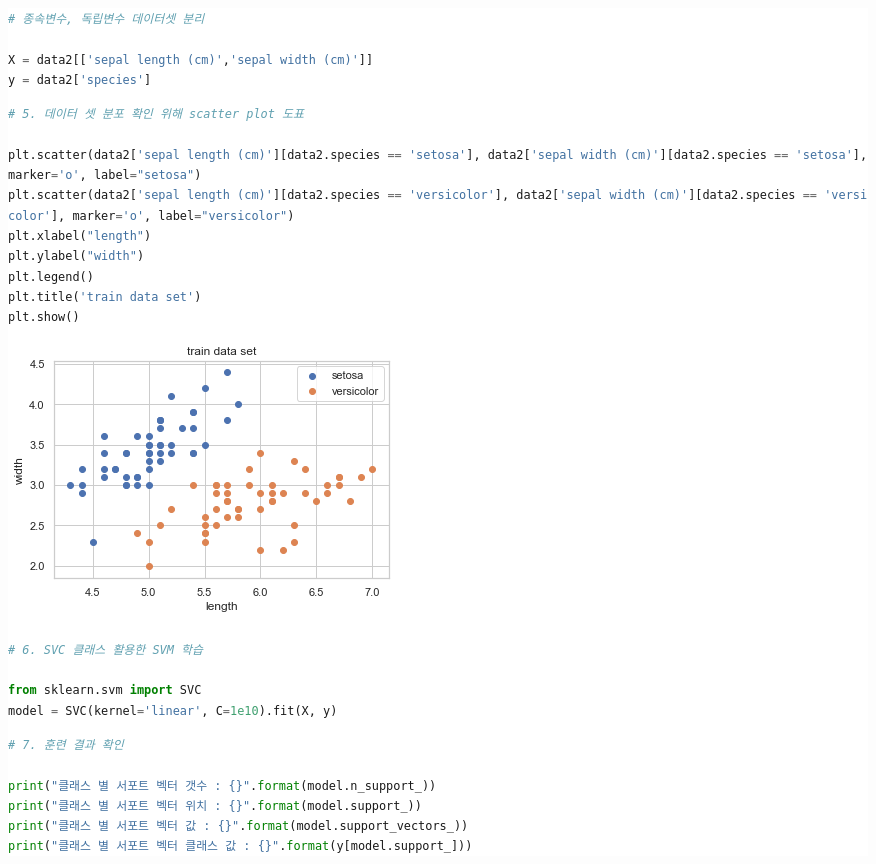


```python
# 종속변수, 독립변수 데이터셋 분리

X = data2[['sepal length (cm)','sepal width (cm)']]
y = data2['species']
```


```python
# 5. 데이터 셋 분포 확인 위해 scatter plot 도표

plt.scatter(data2['sepal length (cm)'][data2.species == 'setosa'], data2['sepal width (cm)'][data2.species == 'setosa'], marker='o', label="setosa")
plt.scatter(data2['sepal length (cm)'][data2.species == 'versicolor'], data2['sepal width (cm)'][data2.species == 'versicolor'], marker='o', label="versicolor")
plt.xlabel("length")
plt.ylabel("width")
plt.legend()
plt.title('train data set')
plt.show()
```


![png](output_6_0.png)



```python
# 6. SVC 클래스 활용한 SVM 학습

from sklearn.svm import SVC
model = SVC(kernel='linear', C=1e10).fit(X, y)
```


```python
# 7. 훈련 결과 확인

print("클래스 별 서포트 벡터 갯수 : {}".format(model.n_support_))
print("클래스 별 서포트 벡터 위치 : {}".format(model.support_))
print("클래스 별 서포트 벡터 값 : {}".format(model.support_vectors_))
print("클래스 별 서포트 벡터 클래스 값 : {}".format(y[model.support_]))
```
